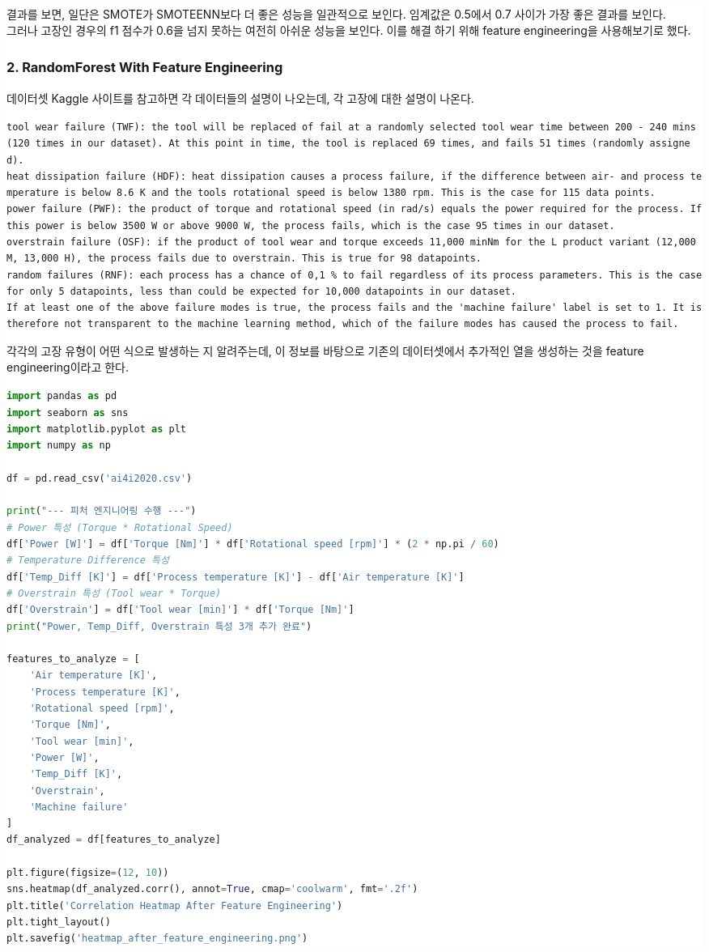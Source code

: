 결과를 보면, 일단은 SMOTE가 SMOTEENN보다 더 좋은 성능을 일관적으로 보인다. 임계값은 0.5에서 0.7 사이가 가장 좋은 결과를 보인다.<br>
그러나 고장인 경우의 f1 점수가 0.6을 넘지 못하는 여전히 아쉬운 성능을 보인다. 이를 해결 하기 위해 feature engineering을 사용해보기로 했다.

### 2. RandomForest With Feature Engineering

데이터셋 Kaggle 사이트를 참고하면 각 데이터들의 설명이 나오는데, 각 고장에 대한 설명이 나온다.
```
tool wear failure (TWF): the tool will be replaced of fail at a randomly selected tool wear time between 200 - 240 mins (120 times in our dataset). At this point in time, the tool is replaced 69 times, and fails 51 times (randomly assigned).
heat dissipation failure (HDF): heat dissipation causes a process failure, if the difference between air- and process temperature is below 8.6 K and the tools rotational speed is below 1380 rpm. This is the case for 115 data points.
power failure (PWF): the product of torque and rotational speed (in rad/s) equals the power required for the process. If this power is below 3500 W or above 9000 W, the process fails, which is the case 95 times in our dataset.
overstrain failure (OSF): if the product of tool wear and torque exceeds 11,000 minNm for the L product variant (12,000 M, 13,000 H), the process fails due to overstrain. This is true for 98 datapoints.
random failures (RNF): each process has a chance of 0,1 % to fail regardless of its process parameters. This is the case for only 5 datapoints, less than could be expected for 10,000 datapoints in our dataset.
If at least one of the above failure modes is true, the process fails and the 'machine failure' label is set to 1. It is therefore not transparent to the machine learning method, which of the failure modes has caused the process to fail.
```
각각의 고장 유형이 어떤 식으로 발생하는 지 알려주는데, 이 정보를 바탕으로 기존의 데이터셋에서 추가적인 열을 생성하는 것을 feature engineering이라고 한다.<br>

```python
import pandas as pd
import seaborn as sns
import matplotlib.pyplot as plt
import numpy as np

df = pd.read_csv('ai4i2020.csv')

print("--- 피처 엔지니어링 수행 ---")
# Power 특성 (Torque * Rotational Speed)
df['Power [W]'] = df['Torque [Nm]'] * df['Rotational speed [rpm]'] * (2 * np.pi / 60)
# Temperature Difference 특성
df['Temp_Diff [K]'] = df['Process temperature [K]'] - df['Air temperature [K]']
# Overstrain 특성 (Tool wear * Torque)
df['Overstrain'] = df['Tool wear [min]'] * df['Torque [Nm]']
print("Power, Temp_Diff, Overstrain 특성 3개 추가 완료")

features_to_analyze = [
    'Air temperature [K]', 
    'Process temperature [K]', 
    'Rotational speed [rpm]', 
    'Torque [Nm]', 
    'Tool wear [min]',
    'Power [W]',             
    'Temp_Diff [K]',         
    'Overstrain',            
    'Machine failure'
]
df_analyzed = df[features_to_analyze]

plt.figure(figsize=(12, 10))
sns.heatmap(df_analyzed.corr(), annot=True, cmap='coolwarm', fmt='.2f')
plt.title('Correlation Heatmap After Feature Engineering')
plt.tight_layout()
plt.savefig('heatmap_after_feature_engineering.png')
```